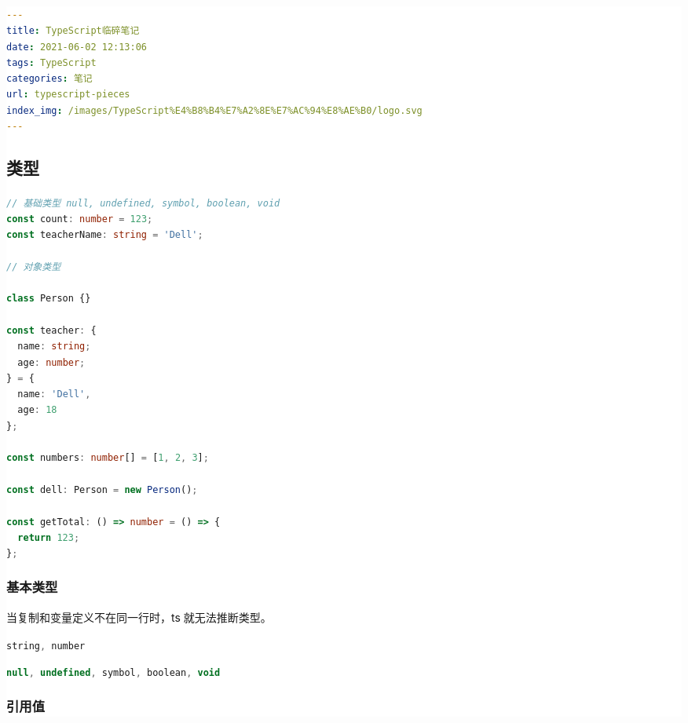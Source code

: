 ```yaml
---
title: TypeScript临碎笔记
date: 2021-06-02 12:13:06
tags: TypeScript
categories: 笔记
url: typescript-pieces
index_img: /images/TypeScript%E4%B8%B4%E7%A2%8E%E7%AC%94%E8%AE%B0/logo.svg
---
```


## 类型

```ts
// 基础类型 null, undefined, symbol, boolean, void
const count: number = 123;
const teacherName: string = 'Dell';

// 对象类型

class Person {}

const teacher: {
  name: string;
  age: number;
} = {
  name: 'Dell',
  age: 18
};

const numbers: number[] = [1, 2, 3];

const dell: Person = new Person();

const getTotal: () => number = () => {
  return 123;
};

```

### 基本类型

当复制和变量定义不在同一行时，ts 就无法推断类型。

```js
string, number
```

```js
null, undefined, symbol, boolean, void
```

### 引用值


  [propName: string]: any;
  [propName: string]: any;
  [propName: string]: any;
  [propName: string]: any;